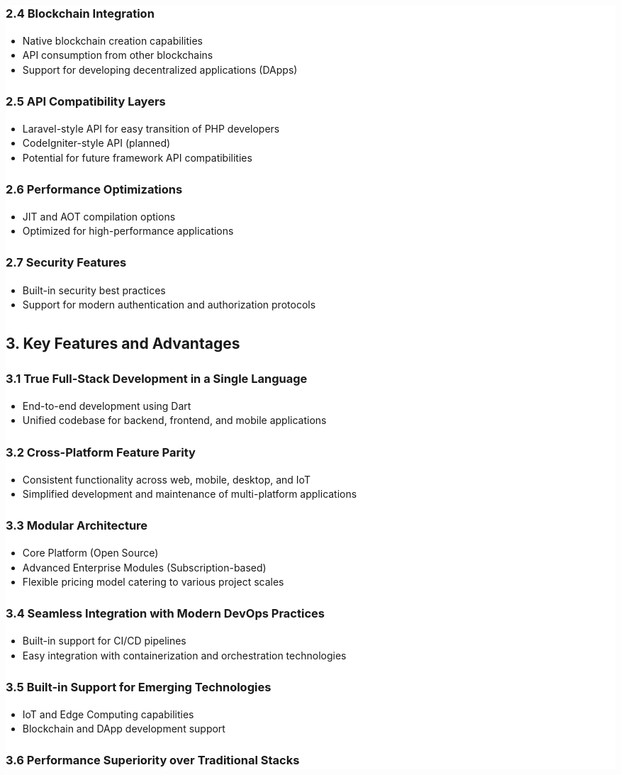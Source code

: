 ### 2.4 Blockchain Integration

- Native blockchain creation capabilities
- API consumption from other blockchains
- Support for developing decentralized applications (DApps)

### 2.5 API Compatibility Layers

- Laravel-style API for easy transition of PHP developers
- CodeIgniter-style API (planned)
- Potential for future framework API compatibilities

### 2.6 Performance Optimizations

- JIT and AOT compilation options
- Optimized for high-performance applications

### 2.7 Security Features

- Built-in security best practices
- Support for modern authentication and authorization protocols

## 3. Key Features and Advantages

### 3.1 True Full-Stack Development in a Single Language

- End-to-end development using Dart
- Unified codebase for backend, frontend, and mobile applications

### 3.2 Cross-Platform Feature Parity

- Consistent functionality across web, mobile, desktop, and IoT
- Simplified development and maintenance of multi-platform applications

### 3.3 Modular Architecture

- Core Platform (Open Source)
- Advanced Enterprise Modules (Subscription-based)
- Flexible pricing model catering to various project scales

### 3.4 Seamless Integration with Modern DevOps Practices

- Built-in support for CI/CD pipelines
- Easy integration with containerization and orchestration technologies

### 3.5 Built-in Support for Emerging Technologies

- IoT and Edge Computing capabilities
- Blockchain and DApp development support

### 3.6 Performance Superiority over Traditional Stacks
